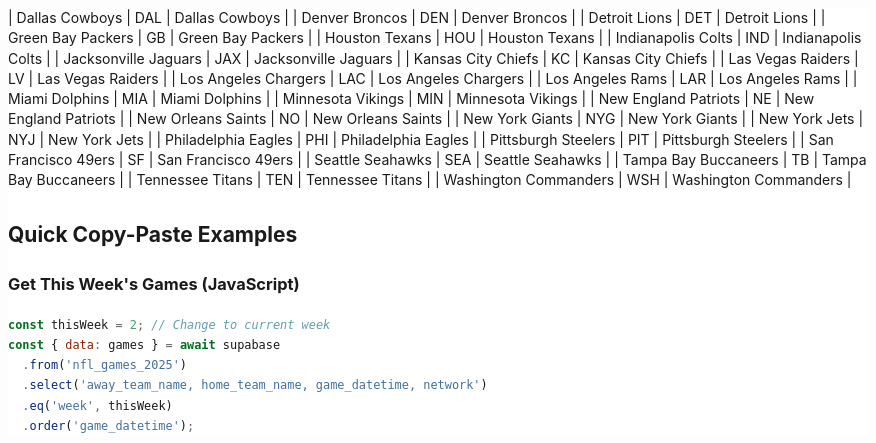 | Dallas Cowboys | DAL | Dallas Cowboys |
| Denver Broncos | DEN | Denver Broncos |
| Detroit Lions | DET | Detroit Lions |
| Green Bay Packers | GB | Green Bay Packers |
| Houston Texans | HOU | Houston Texans |
| Indianapolis Colts | IND | Indianapolis Colts |
| Jacksonville Jaguars | JAX | Jacksonville Jaguars |
| Kansas City Chiefs | KC | Kansas City Chiefs |
| Las Vegas Raiders | LV | Las Vegas Raiders |
| Los Angeles Chargers | LAC | Los Angeles Chargers |
| Los Angeles Rams | LAR | Los Angeles Rams |
| Miami Dolphins | MIA | Miami Dolphins |
| Minnesota Vikings | MIN | Minnesota Vikings |
| New England Patriots | NE | New England Patriots |
| New Orleans Saints | NO | New Orleans Saints |
| New York Giants | NYG | New York Giants |
| New York Jets | NYJ | New York Jets |
| Philadelphia Eagles | PHI | Philadelphia Eagles |
| Pittsburgh Steelers | PIT | Pittsburgh Steelers |
| San Francisco 49ers | SF | San Francisco 49ers |
| Seattle Seahawks | SEA | Seattle Seahawks |
| Tampa Bay Buccaneers | TB | Tampa Bay Buccaneers |
| Tennessee Titans | TEN | Tennessee Titans |
| Washington Commanders | WSH | Washington Commanders |

## Quick Copy-Paste Examples

### Get This Week's Games (JavaScript)
```javascript
const thisWeek = 2; // Change to current week
const { data: games } = await supabase
  .from('nfl_games_2025')
  .select('away_team_name, home_team_name, game_datetime, network')
  .eq('week', thisWeek)
  .order('game_datetime');
```
